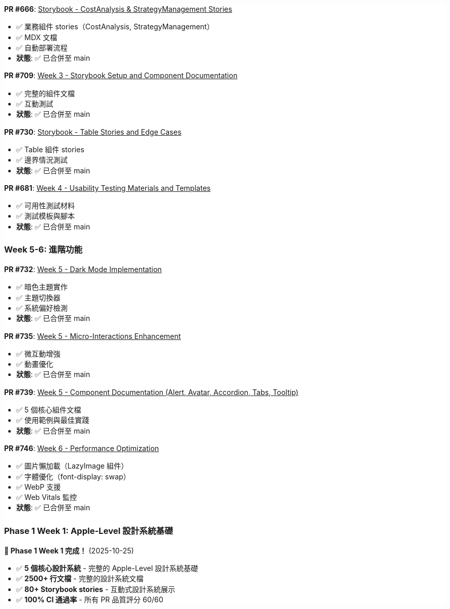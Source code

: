 **PR #666**: [Storybook - CostAnalysis & StrategyManagement Stories](https://github.com/RC918/morningai/pull/666)
- ✅ 業務組件 stories（CostAnalysis, StrategyManagement）
- ✅ MDX 文檔
- ✅ 自動部署流程
- **狀態**: ✅ 已合併至 main

**PR #709**: [Week 3 - Storybook Setup and Component Documentation](https://github.com/RC918/morningai/pull/709)
- ✅ 完整的組件文檔
- ✅ 互動測試
- **狀態**: ✅ 已合併至 main

**PR #730**: [Storybook - Table Stories and Edge Cases](https://github.com/RC918/morningai/pull/730)
- ✅ Table 組件 stories
- ✅ 邊界情況測試
- **狀態**: ✅ 已合併至 main

**PR #681**: [Week 4 - Usability Testing Materials and Templates](https://github.com/RC918/morningai/pull/681)
- ✅ 可用性測試材料
- ✅ 測試模板與腳本
- **狀態**: ✅ 已合併至 main

### Week 5-6: 進階功能

**PR #732**: [Week 5 - Dark Mode Implementation](https://github.com/RC918/morningai/pull/732)
- ✅ 暗色主題實作
- ✅ 主題切換器
- ✅ 系統偏好檢測
- **狀態**: ✅ 已合併至 main

**PR #735**: [Week 5 - Micro-Interactions Enhancement](https://github.com/RC918/morningai/pull/735)
- ✅ 微互動增強
- ✅ 動畫優化
- **狀態**: ✅ 已合併至 main

**PR #739**: [Week 5 - Component Documentation (Alert, Avatar, Accordion, Tabs, Tooltip)](https://github.com/RC918/morningai/pull/739)
- ✅ 5 個核心組件文檔
- ✅ 使用範例與最佳實踐
- **狀態**: ✅ 已合併至 main

**PR #746**: [Week 6 - Performance Optimization](https://github.com/RC918/morningai/pull/746)
- ✅ 圖片懶加載（LazyImage 組件）
- ✅ 字體優化（font-display: swap）
- ✅ WebP 支援
- ✅ Web Vitals 監控
- **狀態**: ✅ 已合併至 main

### Phase 1 Week 1: Apple-Level 設計系統基礎

**🎉 Phase 1 Week 1 完成！** (2025-10-25)
- ✅ **5 個核心設計系統** - 完整的 Apple-Level 設計系統基礎
- ✅ **2500+ 行文檔** - 完整的設計系統文檔
- ✅ **80+ Storybook stories** - 互動式設計系統展示
- ✅ **100% CI 通過率** - 所有 PR 品質評分 60/60
